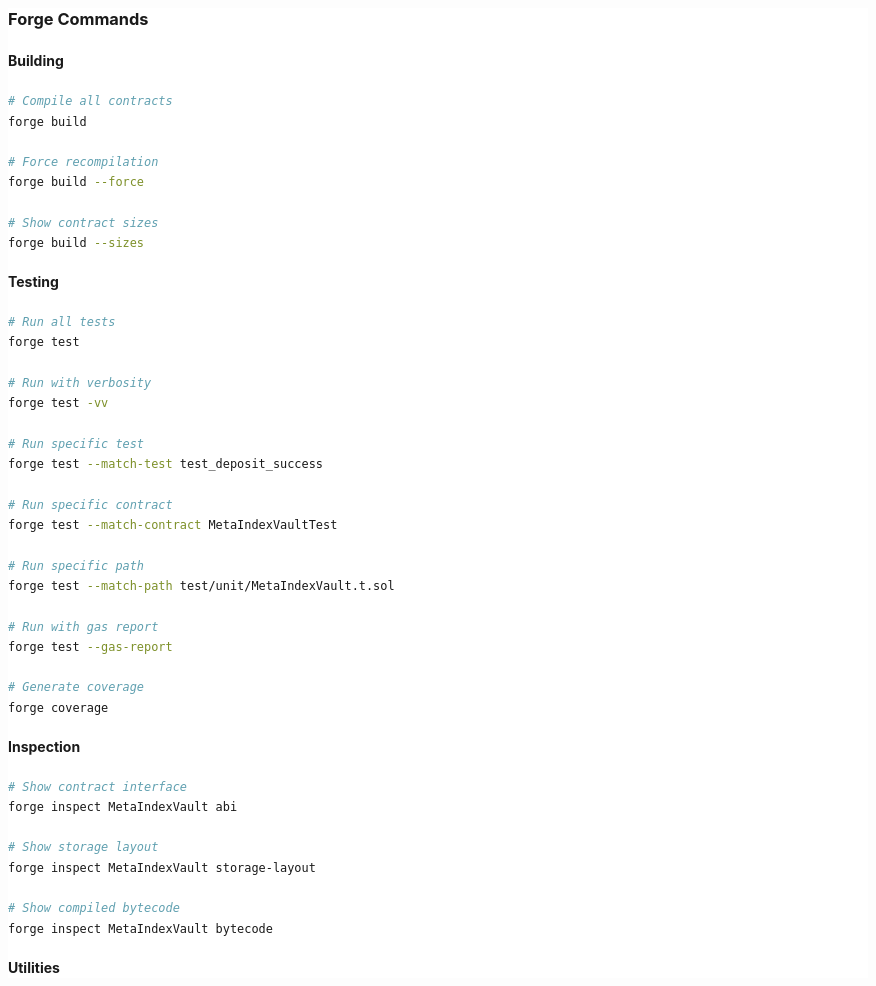 ### Forge Commands

#### Building

```bash
# Compile all contracts
forge build

# Force recompilation
forge build --force

# Show contract sizes
forge build --sizes
```

#### Testing

```bash
# Run all tests
forge test

# Run with verbosity
forge test -vv

# Run specific test
forge test --match-test test_deposit_success

# Run specific contract
forge test --match-contract MetaIndexVaultTest

# Run specific path
forge test --match-path test/unit/MetaIndexVault.t.sol

# Run with gas report
forge test --gas-report

# Generate coverage
forge coverage
```

#### Inspection

```bash
# Show contract interface
forge inspect MetaIndexVault abi

# Show storage layout
forge inspect MetaIndexVault storage-layout

# Show compiled bytecode
forge inspect MetaIndexVault bytecode
```

#### Utilities

